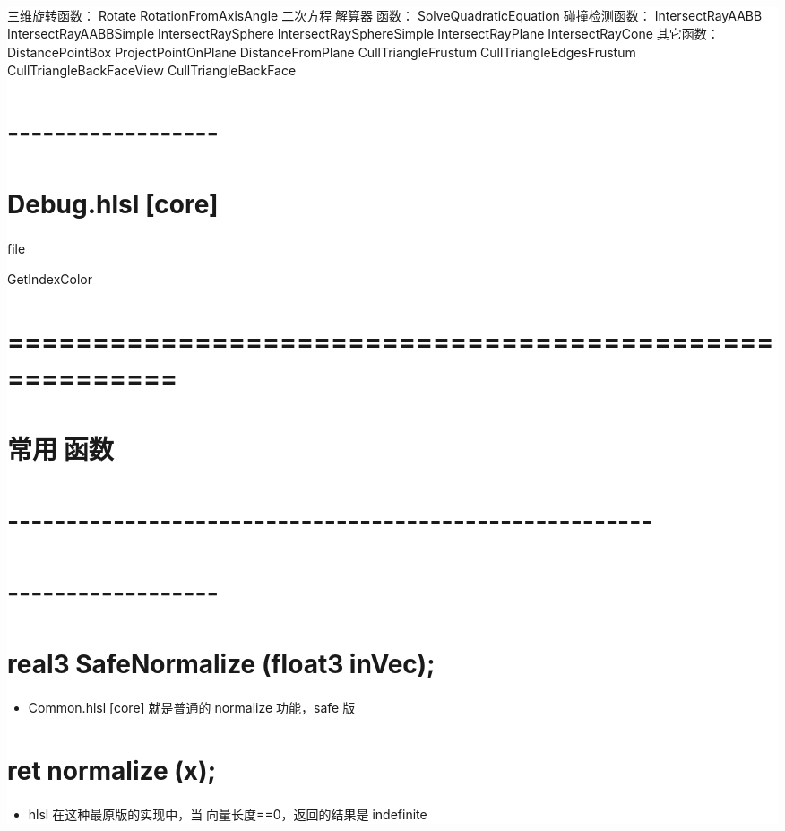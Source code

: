 三维旋转函数：
  Rotate
  RotationFromAxisAngle
二次方程 解算器 函数：
  SolveQuadraticEquation
碰撞检测函数：
  IntersectRayAABB
  IntersectRayAABBSimple
  IntersectRaySphere
  IntersectRaySphereSimple
  IntersectRayPlane
  IntersectRayCone
其它函数：
  DistancePointBox
  ProjectPointOnPlane
  DistanceFromPlane
  CullTriangleFrustum
  CullTriangleEdgesFrustum
  CullTriangleBackFaceView
  CullTriangleBackFace


# ------------------ #
#   Debug.hlsl   [core]
[file](rp.core@8.2.0/ShaderLibrary/Debug.hlsl)

GetIndexColor




# ======================================================= #
#                   常用 函数
# ------------------------------------------------------- #


# ------------------ #
# real3 SafeNormalize (float3 inVec);
- Common.hlsl [core]
就是普通的 normalize 功能，safe 版

# ret normalize (x);
- hlsl
在这种最原版的实现中，当 向量长度==0，返回的结果是 indefinite
